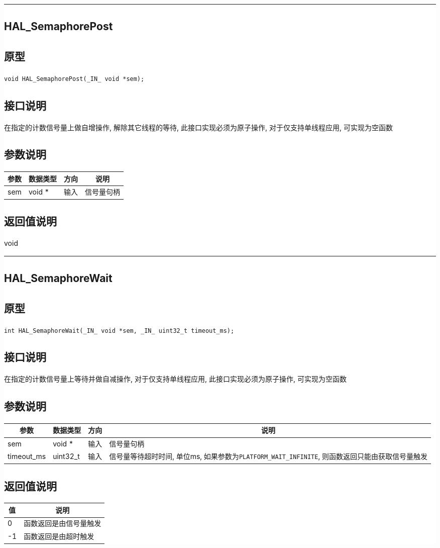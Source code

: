 -----

## <a name="HAL_SemaphorePost">HAL_SemaphorePost</a>

原型
---
```
void HAL_SemaphorePost(_IN_ void *sem);
```

接口说明
---
在指定的计数信号量上做自增操作, 解除其它线程的等待, 此接口实现必须为原子操作, 对于仅支持单线程应用, 可实现为空函数

参数说明
---
| 参数    | 数据类型| 方向    | 说明
|---------|---------|---------|-------------
| sem     | void *  | 输入    | 信号量句柄

返回值说明
---
void

-----

## <a name="HAL_SemaphoreWait">HAL_SemaphoreWait</a>

原型
---
```
int HAL_SemaphoreWait(_IN_ void *sem, _IN_ uint32_t timeout_ms);
```

接口说明
---
在指定的计数信号量上等待并做自减操作, 对于仅支持单线程应用, 此接口实现必须为原子操作, 可实现为空函数

参数说明
---
| 参数        | 数据类型    | 方向    | 说明
|-------------|-------------|---------|---------------------------------------------------------------------------------
| sem         | void *      | 输入    | 信号量句柄
| timeout_ms  | uint32_t    | 输入    | 信号量等待超时时间, 单位ms, 如果参数为`PLATFORM_WAIT_INFINITE`, 则函数返回只能由获取信号量触发

返回值说明
---
| 值  | 说明
|-----|-------------------------
| 0   | 函数返回是由信号量触发
| -1  | 函数返回是由超时触发
